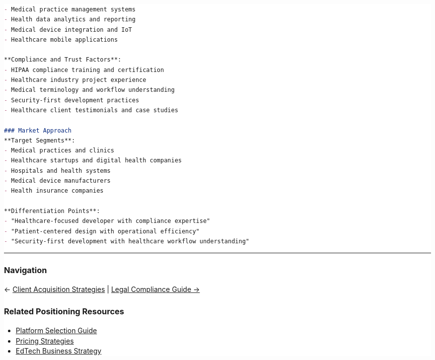 ```markdown
- Medical practice management systems
- Health data analytics and reporting
- Medical device integration and IoT
- Healthcare mobile applications

**Compliance and Trust Factors**:
- HIPAA compliance training and certification
- Healthcare industry project experience
- Medical terminology and workflow understanding
- Security-first development practices
- Healthcare client testimonials and case studies

### Market Approach
**Target Segments**:
- Medical practices and clinics
- Healthcare startups and digital health companies
- Hospitals and health systems
- Medical device manufacturers
- Health insurance companies

**Differentiation Points**:
- "Healthcare-focused developer with compliance expertise"
- "Patient-centered design with operational efficiency"
- "Security-first development with healthcare workflow understanding"
```

---

### Navigation

← [Client Acquisition Strategies](./client-acquisition-strategies.md) | [Legal Compliance Guide →](./legal-compliance-guide.md)

### Related Positioning Resources

- [Platform Selection Guide](./platform-selection-guide.md)
- [Pricing Strategies](./pricing-strategies.md)
- [EdTech Business Strategy](./edtech-business-strategy.md)